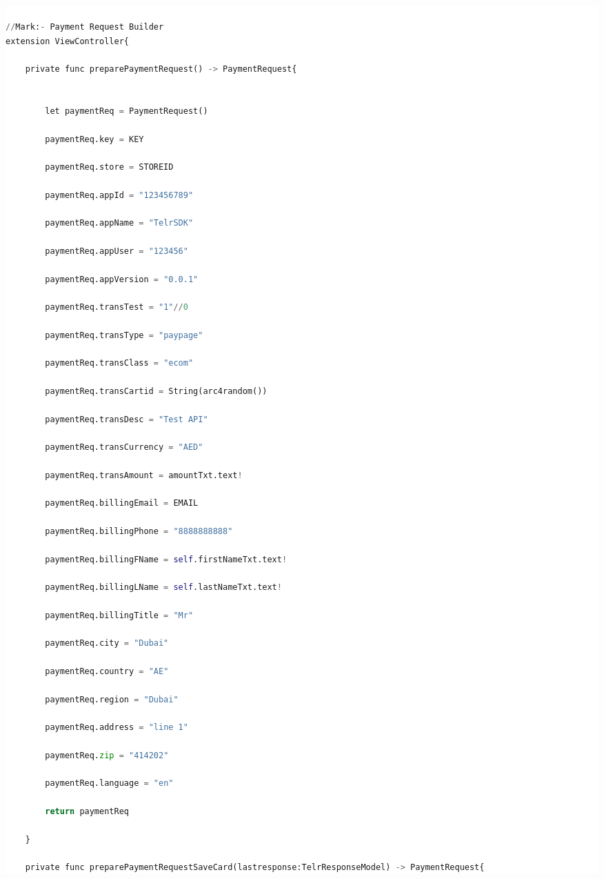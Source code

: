 ```python

//Mark:- Payment Request Builder
extension ViewController{
    
    private func preparePaymentRequest() -> PaymentRequest{
    
    
        let paymentReq = PaymentRequest()
    
        paymentReq.key = KEY
   
        paymentReq.store = STOREID
    
        paymentReq.appId = "123456789"
   
        paymentReq.appName = "TelrSDK"
    
        paymentReq.appUser = "123456"
    
        paymentReq.appVersion = "0.0.1"
    
        paymentReq.transTest = "1"//0
   
        paymentReq.transType = "paypage"
   
        paymentReq.transClass = "ecom"
    
        paymentReq.transCartid = String(arc4random())
    
        paymentReq.transDesc = "Test API"
    
        paymentReq.transCurrency = "AED"
    
        paymentReq.transAmount = amountTxt.text!
    
        paymentReq.billingEmail = EMAIL
        
        paymentReq.billingPhone = "8888888888"
    
        paymentReq.billingFName = self.firstNameTxt.text!
    
        paymentReq.billingLName = self.lastNameTxt.text!
    
        paymentReq.billingTitle = "Mr"
    
        paymentReq.city = "Dubai"
    
        paymentReq.country = "AE"
    
        paymentReq.region = "Dubai"
    
        paymentReq.address = "line 1"
        
        paymentReq.zip = "414202"
    
        paymentReq.language = "en"
    
        return paymentReq

    }
    
    private func preparePaymentRequestSaveCard(lastresponse:TelrResponseModel) -> PaymentRequest{

```